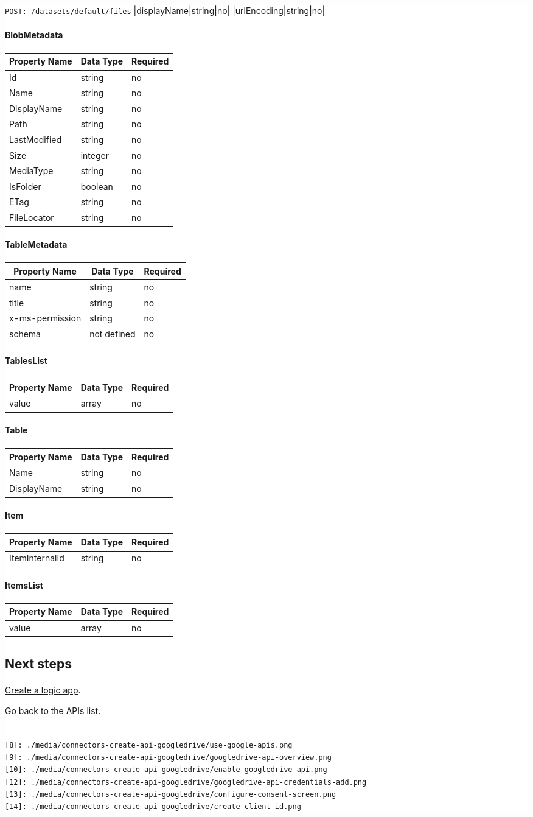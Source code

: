 ```POST: /datasets/default/files```
|displayName|string|no|
|urlEncoding|string|no|

#### BlobMetadata

|Property Name | Data Type |Required|
|---|---|---|
|Id|string|no|
|Name|string|no|
|DisplayName|string|no|
|Path|string|no|
|LastModified|string|no|
|Size|integer|no|
|MediaType|string|no|
|IsFolder|boolean|no|
|ETag|string|no|
|FileLocator|string|no|

#### TableMetadata

|Property Name | Data Type |Required|
|---|---|---|
|name|string|no|
|title|string|no|
|x-ms-permission|string|no|
|schema|not defined|no|

#### TablesList

|Property Name | Data Type |Required|
|---|---|---|
|value|array|no|

#### Table

|Property Name | Data Type |Required|
|---|---|---|
|Name|string|no|
|DisplayName|string|no|

#### Item

|Property Name | Data Type |Required|
|---|---|---|
|ItemInternalId|string|no|

#### ItemsList

|Property Name | Data Type |Required|
|---|---|---|
|value|array|no|


## Next steps

[Create a logic app](../app-service-logic/app-service-logic-create-a-logic-app.md).

Go back to the [APIs list](apis-list.md).


<!--References-->
[5]: https://console.developers.google.com/
[6]: ./media/connectors-create-api-googledrive/google-developers-console.png
```

[8]: ./media/connectors-create-api-googledrive/use-google-apis.png
[9]: ./media/connectors-create-api-googledrive/googledrive-api-overview.png
[10]: ./media/connectors-create-api-googledrive/enable-googledrive-api.png
[12]: ./media/connectors-create-api-googledrive/googledrive-api-credentials-add.png
[13]: ./media/connectors-create-api-googledrive/configure-consent-screen.png
[14]: ./media/connectors-create-api-googledrive/create-client-id.png